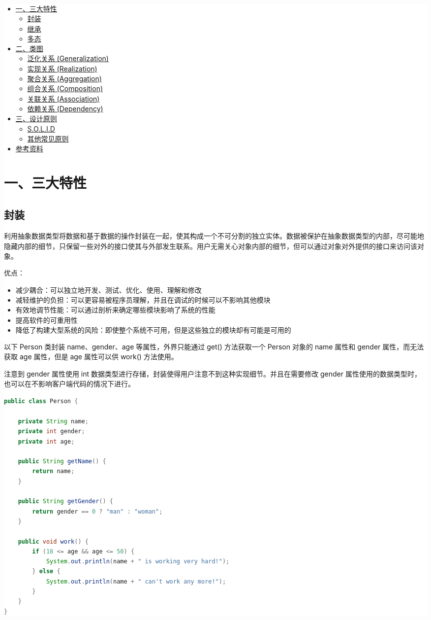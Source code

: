 
* [一、三大特性](#一三大特性)
    * [封装](#封装)
    * [继承](#继承)
    * [多态](#多态)
* [二、类图](#二类图)
    * [泛化关系 (Generalization)](#泛化关系-generalization)
    * [实现关系 (Realization)](#实现关系-realization)
    * [聚合关系 (Aggregation)](#聚合关系-aggregation)
    * [组合关系 (Composition)](#组合关系-composition)
    * [关联关系 (Association)](#关联关系-association)
    * [依赖关系 (Dependency)](#依赖关系-dependency)
* [三、设计原则](#三设计原则)
    * [S.O.L.I.D](#solid)
    * [其他常见原则](#其他常见原则)
* [参考资料](#参考资料)



# 一、三大特性

## 封装

利用抽象数据类型将数据和基于数据的操作封装在一起，使其构成一个不可分割的独立实体。数据被保护在抽象数据类型的内部，尽可能地隐藏内部的细节，只保留一些对外的接口使其与外部发生联系。用户无需关心对象内部的细节，但可以通过对象对外提供的接口来访问该对象。

优点：

- 减少耦合：可以独立地开发、测试、优化、使用、理解和修改
- 减轻维护的负担：可以更容易被程序员理解，并且在调试的时候可以不影响其他模块
- 有效地调节性能：可以通过剖析来确定哪些模块影响了系统的性能
- 提高软件的可重用性
- 降低了构建大型系统的风险：即使整个系统不可用，但是这些独立的模块却有可能是可用的

以下 Person 类封装 name、gender、age 等属性，外界只能通过 get() 方法获取一个 Person 对象的 name 属性和 gender 属性，而无法获取 age 属性，但是 age 属性可以供 work() 方法使用。

注意到 gender 属性使用 int 数据类型进行存储，封装使得用户注意不到这种实现细节。并且在需要修改 gender 属性使用的数据类型时，也可以在不影响客户端代码的情况下进行。

```java
public class Person {

    private String name;
    private int gender;
    private int age;

    public String getName() {
        return name;
    }

    public String getGender() {
        return gender == 0 ? "man" : "woman";
    }

    public void work() {
        if (18 <= age && age <= 50) {
            System.out.println(name + " is working very hard!");
        } else {
            System.out.println(name + " can't work any more!");
        }
    }
}
```
